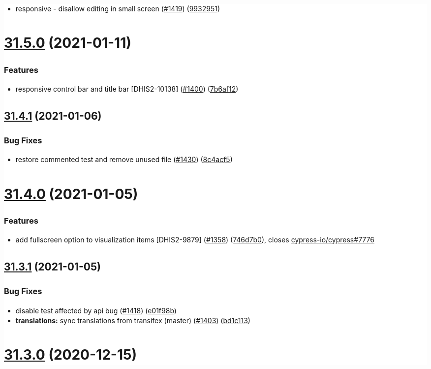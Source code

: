 * responsive - disallow editing in small screen ([#1419](https://github.com/dhis2/dashboard-app/issues/1419)) ([9932951](https://github.com/dhis2/dashboard-app/commit/99329516a898b78a32607129ceb6fa5fc9eae81b))

# [31.5.0](https://github.com/dhis2/dashboard-app/compare/v31.4.1...v31.5.0) (2021-01-11)


### Features

* responsive control bar and title bar [DHIS2-10138] ([#1400](https://github.com/dhis2/dashboard-app/issues/1400)) ([7b6af12](https://github.com/dhis2/dashboard-app/commit/7b6af12125348cdf4491334699acde95c36fe3f6))

## [31.4.1](https://github.com/dhis2/dashboard-app/compare/v31.4.0...v31.4.1) (2021-01-06)


### Bug Fixes

* restore commented test and remove unused file ([#1430](https://github.com/dhis2/dashboard-app/issues/1430)) ([8c4acf5](https://github.com/dhis2/dashboard-app/commit/8c4acf5bed2c76010bca41b64ef4c4a9becd6713))

# [31.4.0](https://github.com/dhis2/dashboard-app/compare/v31.3.1...v31.4.0) (2021-01-05)


### Features

* add fullscreen option to visualization items [DHIS2-9879] ([#1358](https://github.com/dhis2/dashboard-app/issues/1358)) ([746d7b0](https://github.com/dhis2/dashboard-app/commit/746d7b00321d96a5ae2bcd6959842db5fb99f2f3)), closes [cypress-io/cypress#7776](https://github.com/cypress-io/cypress/issues/7776)

## [31.3.1](https://github.com/dhis2/dashboard-app/compare/v31.3.0...v31.3.1) (2021-01-05)


### Bug Fixes

* disable test affected by api bug ([#1418](https://github.com/dhis2/dashboard-app/issues/1418)) ([e01f98b](https://github.com/dhis2/dashboard-app/commit/e01f98b344656255539df14a7dd5f0e9d3d1cf61))
* **translations:** sync translations from transifex (master) ([#1403](https://github.com/dhis2/dashboard-app/issues/1403)) ([bd1c113](https://github.com/dhis2/dashboard-app/commit/bd1c1136eda2aad13286bce04444424857c59e71))

# [31.3.0](https://github.com/dhis2/dashboard-app/compare/v31.2.0...v31.3.0) (2020-12-15)
